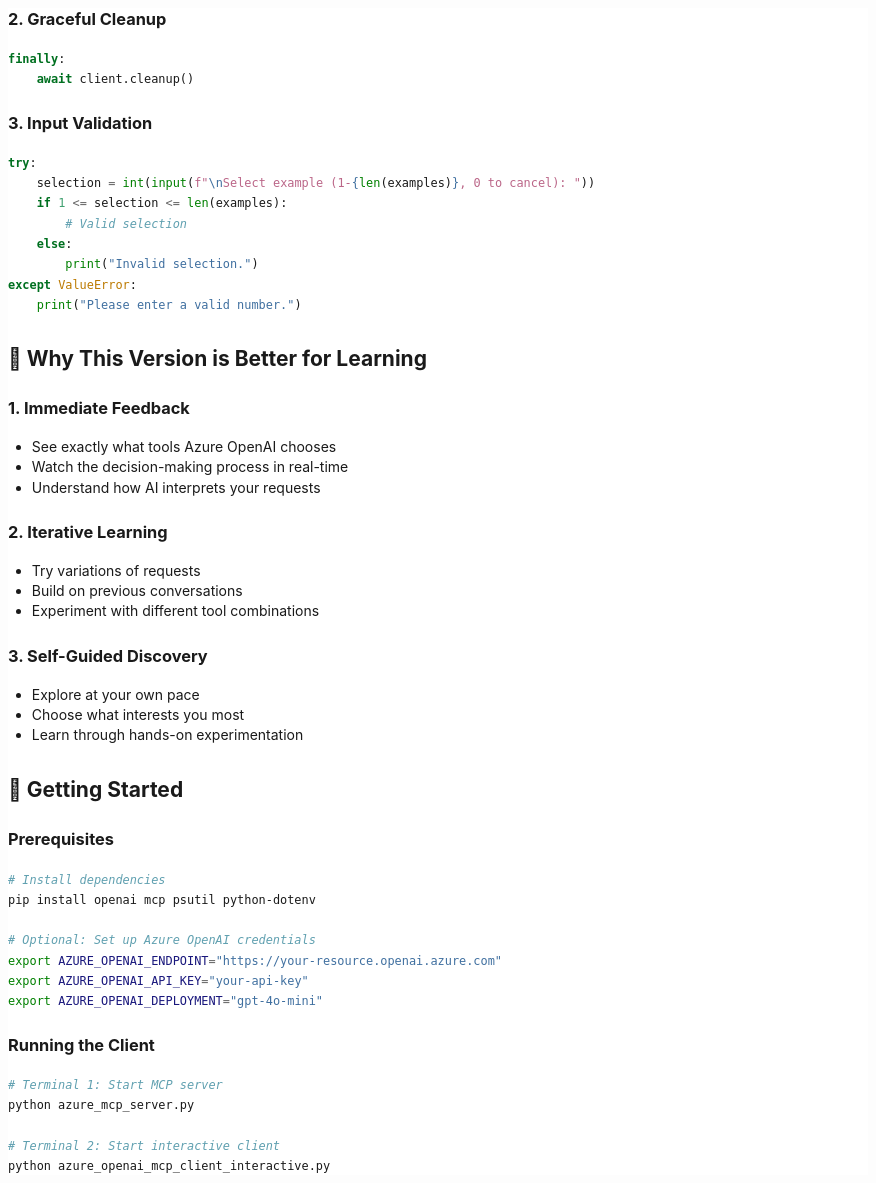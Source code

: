### **2. Graceful Cleanup**
```python
finally:
    await client.cleanup()
```

### **3. Input Validation**
```python
try:
    selection = int(input(f"\nSelect example (1-{len(examples)}, 0 to cancel): "))
    if 1 <= selection <= len(examples):
        # Valid selection
    else:
        print("Invalid selection.")
except ValueError:
    print("Please enter a valid number.")
```

## 🎉 Why This Version is Better for Learning

### **1. Immediate Feedback**
- See exactly what tools Azure OpenAI chooses
- Watch the decision-making process in real-time
- Understand how AI interprets your requests

### **2. Iterative Learning**
- Try variations of requests
- Build on previous conversations
- Experiment with different tool combinations

### **3. Self-Guided Discovery**
- Explore at your own pace
- Choose what interests you most
- Learn through hands-on experimentation

## 🚀 Getting Started

### **Prerequisites**
```bash
# Install dependencies
pip install openai mcp psutil python-dotenv

# Optional: Set up Azure OpenAI credentials
export AZURE_OPENAI_ENDPOINT="https://your-resource.openai.azure.com"
export AZURE_OPENAI_API_KEY="your-api-key"
export AZURE_OPENAI_DEPLOYMENT="gpt-4o-mini"
```

### **Running the Client**
```bash
# Terminal 1: Start MCP server
python azure_mcp_server.py

# Terminal 2: Start interactive client
python azure_openai_mcp_client_interactive.py
```
